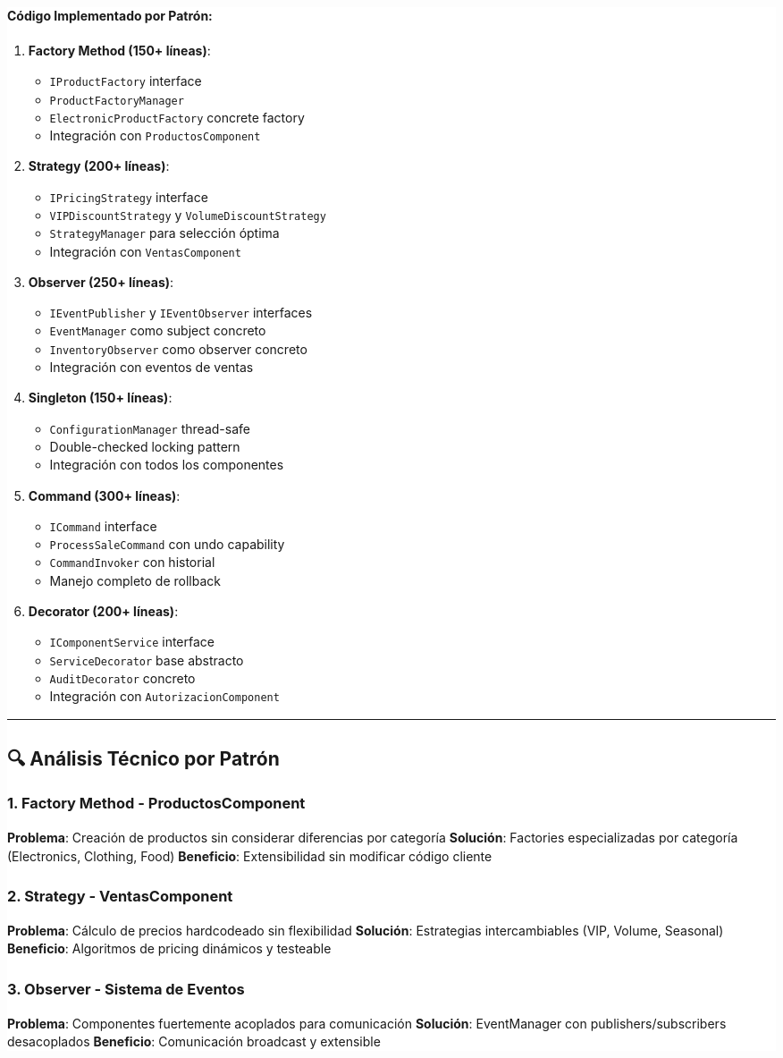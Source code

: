 #### **Código Implementado por Patrón:**

1. **Factory Method (150+ líneas)**:
   - `IProductFactory` interface
   - `ProductFactoryManager` 
   - `ElectronicProductFactory` concrete factory
   - Integración con `ProductosComponent`

2. **Strategy (200+ líneas)**:
   - `IPricingStrategy` interface
   - `VIPDiscountStrategy` y `VolumeDiscountStrategy`
   - `StrategyManager` para selección óptima
   - Integración con `VentasComponent`

3. **Observer (250+ líneas)**:
   - `IEventPublisher` y `IEventObserver` interfaces
   - `EventManager` como subject concreto
   - `InventoryObserver` como observer concreto
   - Integración con eventos de ventas

4. **Singleton (150+ líneas)**:
   - `ConfigurationManager` thread-safe
   - Double-checked locking pattern
   - Integración con todos los componentes

5. **Command (300+ líneas)**:
   - `ICommand` interface
   - `ProcessSaleCommand` con undo capability
   - `CommandInvoker` con historial
   - Manejo completo de rollback

6. **Decorator (200+ líneas)**:
   - `IComponentService` interface
   - `ServiceDecorator` base abstracto
   - `AuditDecorator` concreto
   - Integración con `AutorizacionComponent`

---

## 🔍 **Análisis Técnico por Patrón**

### **1. Factory Method - ProductosComponent**
**Problema**: Creación de productos sin considerar diferencias por categoría
**Solución**: Factories especializadas por categoría (Electronics, Clothing, Food)
**Beneficio**: Extensibilidad sin modificar código cliente

### **2. Strategy - VentasComponent** 
**Problema**: Cálculo de precios hardcodeado sin flexibilidad
**Solución**: Estrategias intercambiables (VIP, Volume, Seasonal)
**Beneficio**: Algoritmos de pricing dinámicos y testeable

### **3. Observer - Sistema de Eventos**
**Problema**: Componentes fuertemente acoplados para comunicación
**Solución**: EventManager con publishers/subscribers desacoplados
**Beneficio**: Comunicación broadcast y extensible
